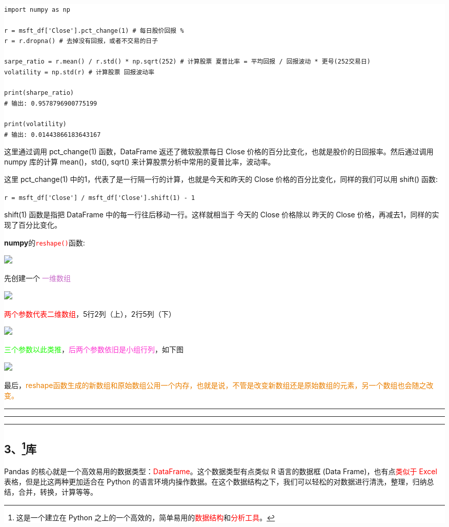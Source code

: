 ```python3
import numpy as np

r = msft_df['Close'].pct_change(1) # 每日股价回报 %
r = r.dropna() # 去掉没有回报，或者不交易的日子

sarpe_ratio = r.mean() / r.std() * np.sqrt(252) # 计算股票 夏普比率 = 平均回报 / 回报波动 * 更号(252交易日)
volatility = np.std(r) # 计算股票 回报波动率

print(sharpe_ratio)
# 输出: 0.9578796900775199

print(volatility)
# 输出: 0.01443866183643167
```

这里通过调用 pct_change(1) 函数，DataFrame 返还了微软股票每日 Close 价格的百分比变化，也就是股价的日回报率。然后通过调用 numpy 库的计算 mean()，std(), sqrt() 来计算股票分析中常用的夏普比率，波动率。

这里 pct_change(1) 中的1，代表了是一行隔一行的计算，也就是今天和昨天的 Close 价格的百分比变化，同样的我们可以用 shift() 函数:

```python3
r = msft_df['Close'] / msft_df['Close'].shift(1) - 1
```

shift(1) 函数是指把 DataFrame 中的每一行往后移动一行。这样就相当于 今天的 Close 价格除以 昨天的 Close 价格，再减去1，同样的实现了百分比变化。

**numpy**的<font color = red>`reshape()`</font>函数:

![](C:\Users\GWbryant\Desktop\毕业设计\1.jpg)

先创建一个<font color =c9a6d4ca> 一维数组</font>

![](C:\Users\GWbryant\Desktop\毕业设计\2.jpg)

<font color =red>两个参数代表二维数组</font>，5行2列（上），2行5列（下）

![](C:\Users\GWbryant\Desktop\毕业设计\3.jpg)

<font color = 1ddf8b06>三个参数以此类推</font>，<font color =fc336ed2>后两个参数依旧是小组行列</font>，如下图

![](C:\Users\GWbryant\Desktop\毕业设计\4.jpg)

最后，<font color = e957f001>reshape函数生成的新数组和原始数组公用一个内存，也就是说，不管是改变新数组还是原始数组的元素，另一个数组也会随之改变。</font>



----------------------------------

------------------

-----------------------------

##   3、[^pandas]库

Pandas 的核心就是一个高效易用的数据类型：<font color=red>DataFrame</font>。这个数据类型有点类似 R 语言的数据框 (Data Frame)，也有点<font color =red>类似于 Excel</font> 表格，但是比这两种更加适合在 Python 的语言环境内操作数据。在这个数据结构之下，我们可以轻松的对数据进行清洗，整理，归纳总结，合并，转换，计算等等。


[^Matplotlib]:                                                                                                                             ①<font color = red>数据可视化</font>库；                                                                           ②<font color = red>matplotlib.pyplot</font>是<font color = red>绘制</font>各类<font color = red>可视化图形</font>的命令<font color = red>子库</font>，相当于快捷方式；                                                                                                                           ③import matplotlib.pyplot as plt（plt引入模块的别名）。
[^numpy]:                                                                                            NumPy(Numerical Python) 是 Python 语言的一个扩展程序库，<font color = red>支持大量</font>的维度<font color =red>数组与矩阵运算</font>，此外也针对数组运算提供大量的数学函数库。
[^pandas]: 这是一个建立在 Python 之上的一个高效的，简单易用的<font color =red >数据结构</font>和<font color =red >分析工具</font>。
[^scikit-learn]: 一个集成了目前市面上最常用的机器学习模型的库